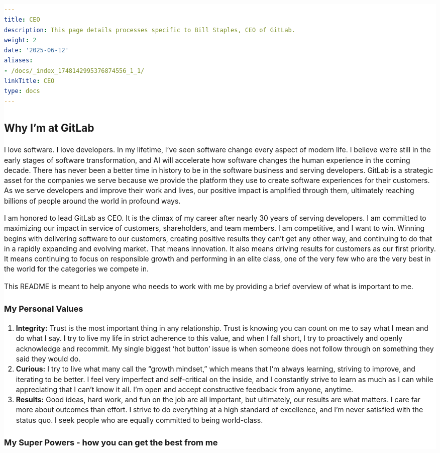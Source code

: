 ```yaml
---
title: CEO
description: This page details processes specific to Bill Staples, CEO of GitLab.
weight: 2
date: '2025-06-12'
aliases:
- /docs/_index_1748142995376874556_1_1/
linkTitle: CEO
type: docs
---
```




## Why I’m at GitLab

I love software. I love developers. In my lifetime, I’ve seen software change every aspect of modern life. I believe we’re still in the early stages of software transformation, and AI will accelerate how software changes the human experience in the coming decade. There has never been a better time in history to be in the software business and serving developers. GitLab is a strategic asset for the companies we serve because we provide the platform they use to create software experiences for their customers. As we serve developers and improve their work and lives, our positive impact is amplified through them, ultimately reaching billions of people around the world in profound ways.

I am honored to lead GitLab as CEO. It is the climax of my career after nearly 30 years of serving developers. I am committed to maximizing our impact in service of customers, shareholders, and team members. I am competitive, and I want to win. Winning begins with delivering software to our customers, creating positive results they can’t get any other way, and continuing to do that in a rapidly expanding and evolving market. That means innovation. It also means driving results for customers as our first priority. It means continuing to focus on responsible growth and performing in an elite class, one of the very few who are the very best in the world for the categories we compete in.

This README is meant to help anyone who needs to work with me by providing a brief overview of what is important to me.

### My Personal Values

1. **Integrity:** Trust is the most important thing in any relationship. Trust is knowing you can count on me to say what I mean and do what I say. I try to live my life in strict adherence to this value, and when I fall short, I try to proactively and openly acknowledge and recommit. My single biggest ‘hot button’ issue is when someone does not follow through on something they said they would do.
1. **Curious:** I try to live what many call the “growth mindset,” which means that I’m always learning, striving to improve, and iterating to be better. I feel very imperfect and self-critical on the inside, and I constantly strive to learn as much as I can while appreciating that I can’t know it all. I’m open and accept constructive feedback from anyone, anytime.
1. **Results:** Good ideas, hard work, and fun on the job are all important, but ultimately, our results are what matters. I care far more about outcomes than effort. I strive to do everything at a high standard of excellence, and I’m never satisfied with the status quo. I seek people who are equally committed to being world-class.

### My Super Powers - how you can get the best from me
